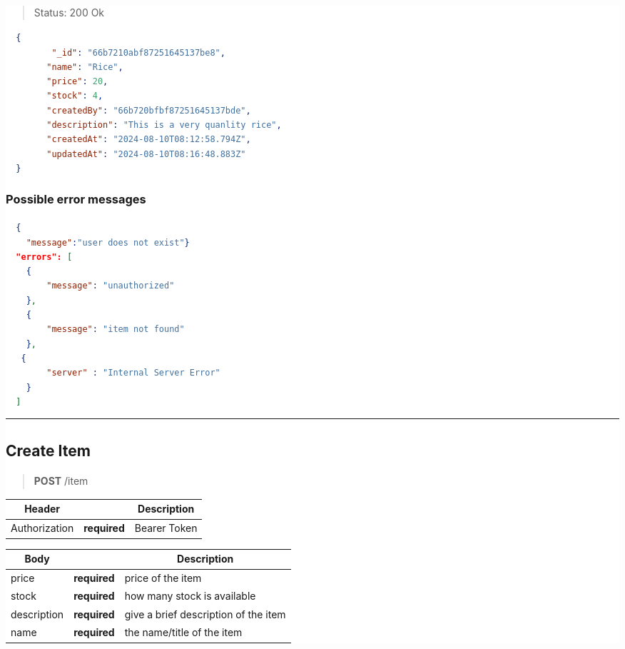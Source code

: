 > Status: 200 Ok

```json
  {
         "_id": "66b7210abf87251645137be8",
        "name": "Rice",
        "price": 20,
        "stock": 4,
        "createdBy": "66b720bfbf87251645137bde",
        "description": "This is a very quanlity rice",
        "createdAt": "2024-08-10T08:12:58.794Z",
        "updatedAt": "2024-08-10T08:16:48.883Z"
  }
```

### Possible error messages

```json
  {
    "message":"user does not exist"}
  "errors": [
    {
        "message": "unauthorized"
    },
    {
        "message": "item not found"
    },
   {
        "server" : "Internal Server Error"
    }
  ]
```

---

## Create Item

> **POST** /item

| Header        |              | Description  |
| ------------- | ------------ | ------------ |
| Authorization | **required** | Bearer Token |


| Body        |              | Description                                   |
| --------    | ------------ | --------------------------------------------- |
| price       | **required** | price of the item                             |
| stock       | **required** | how many stock is available                   |
| description | **required** | give a brief description of the item          |
| name        | **required** | the name/title of the item                    |
